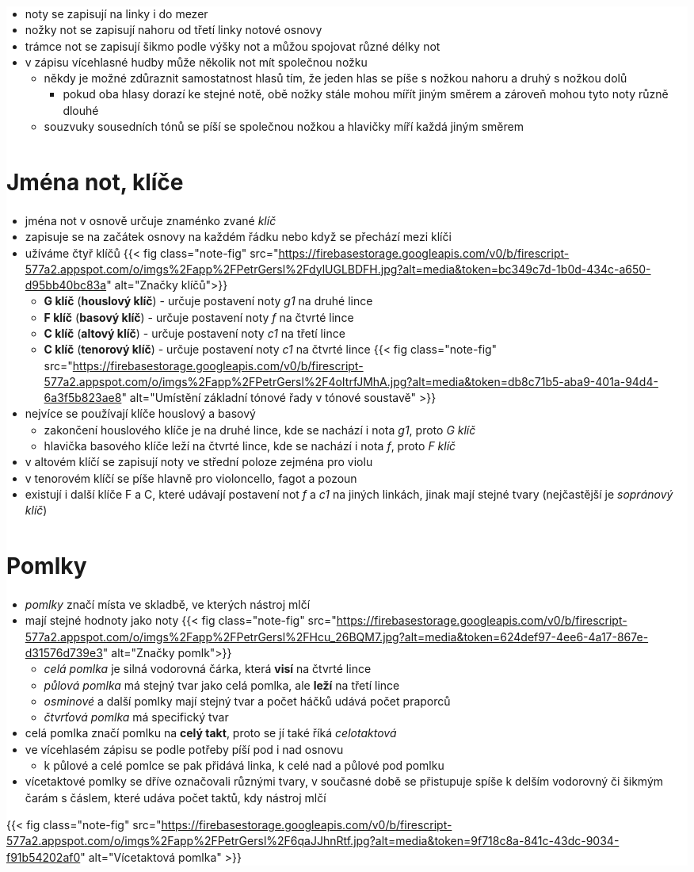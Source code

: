 - noty se zapisují na linky i do mezer
- nožky not se zapisují nahoru od třetí linky notové osnovy
- trámce not se zapisují šikmo podle výšky not a můžou spojovat různé délky not
- v zápisu vícehlasné hudby může několik not mít společnou nožku
    - někdy je možné zdůraznit samostatnost hlasů tím, že jeden hlas se píše s nožkou nahoru a druhý s nožkou dolů 
        - pokud oba hlasy dorazí ke stejné notě, obě nožky stále mohou mířít jiným směrem a zároveň mohou tyto noty různě dlouhé
    - souzvuky sousedních tónů se píší se společnou nožkou a hlavičky míří každá jiným směrem
# Jména not, klíče
- jména not v osnově určuje znaménko zvané _klíč_
- zapisuje se na začátek osnovy na každém řádku nebo když se přechází mezi klíči
- užíváme čtyř klíčů
    {{< fig class="note-fig" src="https://firebasestorage.googleapis.com/v0/b/firescript-577a2.appspot.com/o/imgs%2Fapp%2FPetrGersl%2FdylUGLBDFH.jpg?alt=media&token=bc349c7d-1b0d-434c-a650-d95bb40bc83a" alt="Značky klíčů">}}
    - **G klíč** (**houslový klíč**) - určuje postavení noty _g1_ na druhé lince
    - **F klíč** (**basový klíč**) - určuje postavení noty _f_ na čtvrté lince
    - **C klíč** (**altový klíč**) - určuje postavení noty _c1_ na třetí lince
    - **C klíč** (**tenorový klíč**) - určuje postavení noty _c1_ na čtvrté lince
    {{< fig class="note-fig" src="https://firebasestorage.googleapis.com/v0/b/firescript-577a2.appspot.com/o/imgs%2Fapp%2FPetrGersl%2F4oItrfJMhA.jpg?alt=media&token=db8c71b5-aba9-401a-94d4-6a3f5b823ae8" alt="Umístění základní tónové řady v tónové soustavě" >}}
- nejvíce se používají klíče houslový a basový
    - zakončení houslového klíče je na druhé lince, kde se nachází i nota _g1_, proto _G klíč_
    - hlavička basového klíče leží na čtvrté lince, kde se nachází i nota _f_, proto _F klíč_
- v altovém klíčí se zapisují noty ve střední poloze zejména pro violu 
- v tenorovém klíčí se píše hlavně pro violoncello, fagot a pozoun
- existují i další klíče F a C, které udávají postavení not _f_ a _c1_ na jiných linkách, jinak mají stejné tvary (nejčastější je _sopránový klíč_)
# Pomlky
- _pomlky_ značí místa ve skladbě, ve kterých nástroj mlčí
- mají stejné hodnoty jako noty
    {{< fig class="note-fig" src="https://firebasestorage.googleapis.com/v0/b/firescript-577a2.appspot.com/o/imgs%2Fapp%2FPetrGersl%2FHcu_26BQM7.jpg?alt=media&token=624def97-4ee6-4a17-867e-d31576d739e3" alt="Značky pomlk">}}
    - _celá pomlka_ je silná vodorovná čárka, která **visí** na čtvrté lince
    - _půlová pomlka_ má stejný tvar jako celá pomlka, ale **leží** na třetí lince
    - _osminové_ a další pomlky mají stejný tvar a počet háčků udává počet praporců
    - _čtvrťová pomlka_ má specifický tvar
- celá pomlka značí pomlku na **celý takt**, proto se jí také říká _celotaktová_
- ve vícehlasém zápisu se podle potřeby píší pod i nad osnovu
    - k půlové a celé pomlce se pak přidává linka, k celé nad a půlové pod pomlku
- vícetaktové pomlky se dříve označovali různými tvary, v současné době se přistupuje spíše k delším vodorovný či šikmým čarám s čáslem, které udáva počet taktů, kdy nástroj mlčí

{{< fig class="note-fig" src="https://firebasestorage.googleapis.com/v0/b/firescript-577a2.appspot.com/o/imgs%2Fapp%2FPetrGersl%2F6qaJJhnRtf.jpg?alt=media&token=9f718c8a-841c-43dc-9034-f91b54202af0" alt="Vícetaktová pomlka" >}}
